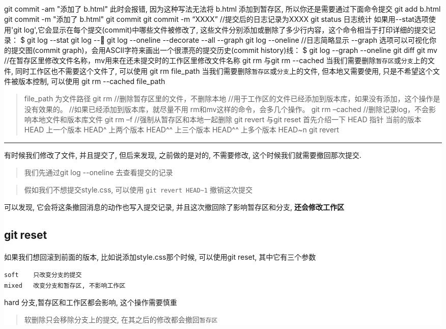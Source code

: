 git commit -am "添加了 b.html"
此时会报错, 因为这种写法无法将 b.html 添加到暂存区, 所以你还是需要通过下面命令提交
git add b.html
git commit  -m "添加了 b.html"
git commit
git commit -m “XXXX” //提交后的日志记录为XXXX
git status
日志统计
如果用--stat选项使用'git log',它会显示在每个提交(commit)中哪些文件被修改了, 这些文件分别添加或删除了多少行内容，这个命令相当于打印详细的提交记录：
$ git log --stat
git log  --  git log --oneline --decorate --all --graph
git log --oneline //日志简略显示
--graph 选项可以可视化你的提交图(commit graph)，会用ASCII字符来画出一个很漂亮的提交历史(commit history)线：
$ git log --graph --oneline
git diff
git mv  //在暂存区里修改文件名称，mv用来在还未提交时的工作区里修改文件名称
git rm 与git rm --cached
当我们需要删除`暂存区`或`分支`上的文件, 同时工作区也不需要这个文件了, 可以使用 
    git rm file_path 
当我们需要删除`暂存区`或`分支`上的文件, 但本地又需要使用, 只是不希望这个文件被版本控制, 可以使用
    git rm --cached file_path

> file_path 为文件路径
git rm //删除暂存区里的文件，不删除本地
//用于工作区的文件已经添加到版本库，如果没有添加，这个操作是没有效果的。
//如果已经添加到版本库，就尽量不用 rm和mv这样的命令，会多几个操作。
git rm –cached //删除记录log，不会影响本地文件和版本库文件
git rm –f //强制从暂存区和本地一起删除
git revert 与git reset
首先介绍一下 HEAD 指针
    当前的版本       HEAD
    上一个版本       HEAD^
    上两个版本       HEAD^^
    上三个版本       HEAD^^
    上多个版本       HEAD~n
git revert
---
有时候我们修改了文件, 并且提交了, 但后来发现, 之前做的是对的, 不需要修改, 这个时候我们就需要撤回那次提交.
> 我们先通过git log --oneline 去查看提交的记录
 
> 假如我们不想提交style.css, 可以使用 `git revert HEAD~1` 撤销这次提交
 
可以发现, 它会将这条撤回消息的动作也写入提交记录, 并且这次撤回除了影响暂存区和分支, **还会修改工作区**

git reset
---

如果我们想回滚到前面的版本, 比如说添加style.css那个时候, 可以使用git reset, 其中它有三个参数
  
    soft    只改变分支的提交
    mixed   改变分支和暂存区, 不影响工作区
hard    分支,暂存区和工作区都会影响, 这个操作需要慎重
 
> 软删除只会移除分支上的提交, 在其之后的修改都会撤回`暂存区`
 